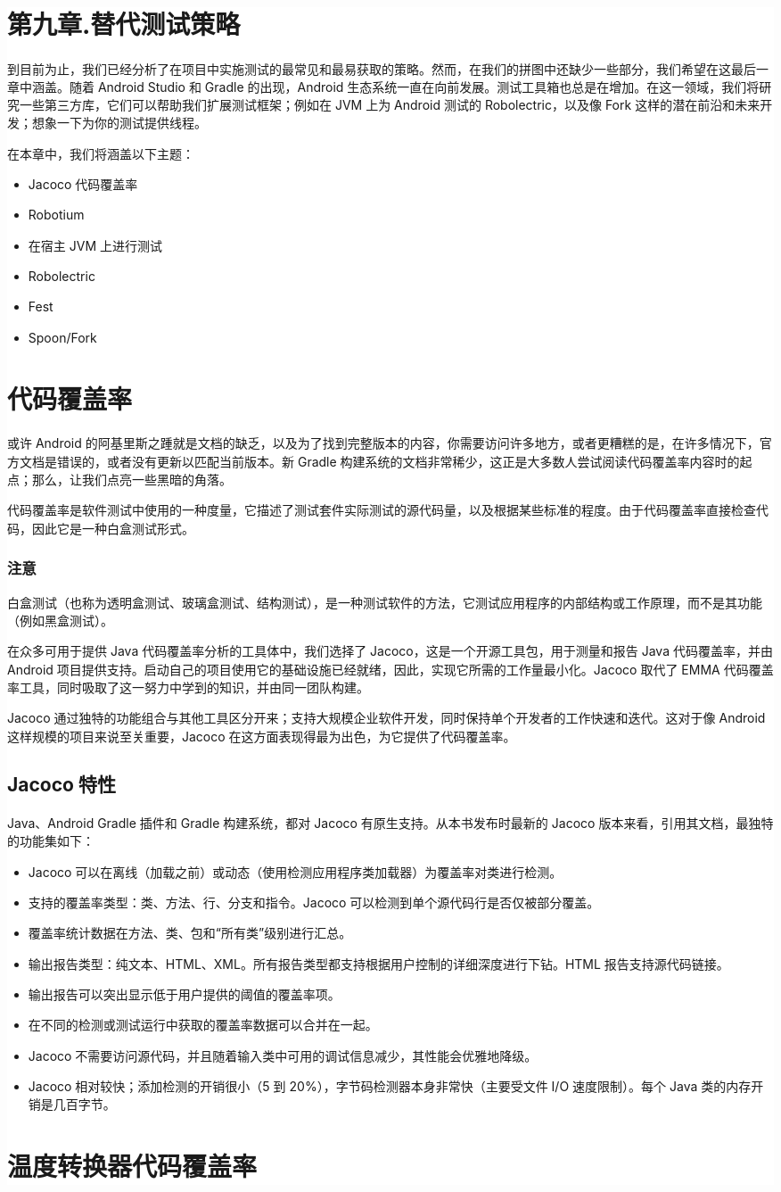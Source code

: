 # 第九章.替代测试策略

到目前为止，我们已经分析了在项目中实施测试的最常见和最易获取的策略。然而，在我们的拼图中还缺少一些部分，我们希望在这最后一章中涵盖。随着 Android Studio 和 Gradle 的出现，Android 生态系统一直在向前发展。测试工具箱也总是在增加。在这一领域，我们将研究一些第三方库，它们可以帮助我们扩展测试框架；例如在 JVM 上为 Android 测试的 Robolectric，以及像 Fork 这样的潜在前沿和未来开发；想象一下为你的测试提供线程。

在本章中，我们将涵盖以下主题：

+   Jacoco 代码覆盖率

+   Robotium

+   在宿主 JVM 上进行测试

+   Robolectric

+   Fest

+   Spoon/Fork

# 代码覆盖率

或许 Android 的阿基里斯之踵就是文档的缺乏，以及为了找到完整版本的内容，你需要访问许多地方，或者更糟糕的是，在许多情况下，官方文档是错误的，或者没有更新以匹配当前版本。新 Gradle 构建系统的文档非常稀少，这正是大多数人尝试阅读代码覆盖率内容时的起点；那么，让我们点亮一些黑暗的角落。

代码覆盖率是软件测试中使用的一种度量，它描述了测试套件实际测试的源代码量，以及根据某些标准的程度。由于代码覆盖率直接检查代码，因此它是一种白盒测试形式。

### 注意

白盒测试（也称为透明盒测试、玻璃盒测试、结构测试），是一种测试软件的方法，它测试应用程序的内部结构或工作原理，而不是其功能（例如黑盒测试）。

在众多可用于提供 Java 代码覆盖率分析的工具体中，我们选择了 Jacoco，这是一个开源工具包，用于测量和报告 Java 代码覆盖率，并由 Android 项目提供支持。启动自己的项目使用它的基础设施已经就绪，因此，实现它所需的工作量最小化。Jacoco 取代了 EMMA 代码覆盖率工具，同时吸取了这一努力中学到的知识，并由同一团队构建。

Jacoco 通过独特的功能组合与其他工具区分开来；支持大规模企业软件开发，同时保持单个开发者的工作快速和迭代。这对于像 Android 这样规模的项目来说至关重要，Jacoco 在这方面表现得最为出色，为它提供了代码覆盖率。

## Jacoco 特性

Java、Android Gradle 插件和 Gradle 构建系统，都对 Jacoco 有原生支持。从本书发布时最新的 Jacoco 版本来看，引用其文档，最独特的功能集如下：

+   Jacoco 可以在离线（加载之前）或动态（使用检测应用程序类加载器）为覆盖率对类进行检测。

+   支持的覆盖率类型：类、方法、行、分支和指令。Jacoco 可以检测到单个源代码行是否仅被部分覆盖。

+   覆盖率统计数据在方法、类、包和“所有类”级别进行汇总。

+   输出报告类型：纯文本、HTML、XML。所有报告类型都支持根据用户控制的详细深度进行下钻。HTML 报告支持源代码链接。

+   输出报告可以突出显示低于用户提供的阈值的覆盖率项。

+   在不同的检测或测试运行中获取的覆盖率数据可以合并在一起。

+   Jacoco 不需要访问源代码，并且随着输入类中可用的调试信息减少，其性能会优雅地降级。

+   Jacoco 相对较快；添加检测的开销很小（5 到 20%），字节码检测器本身非常快（主要受文件 I/O 速度限制）。每个 Java 类的内存开销是几百字节。

# 温度转换器代码覆盖率
